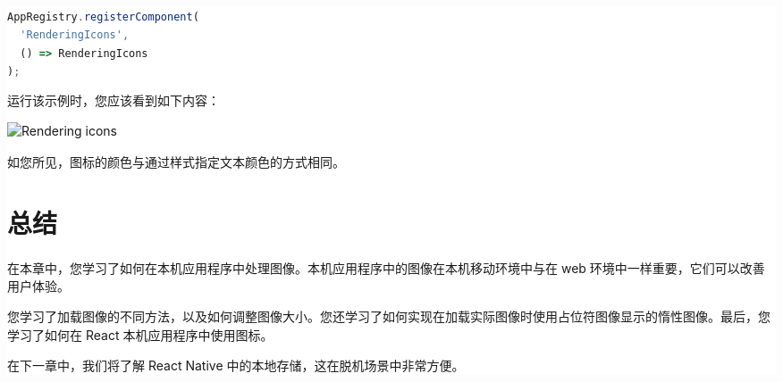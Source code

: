 ```jsx
AppRegistry.registerComponent( 
  'RenderingIcons', 
  () => RenderingIcons 
); 

```

运行该示例时，您应该看到如下内容：

![Rendering icons](../images/00149.jpeg)

如您所见，图标的颜色与通过样式指定文本颜色的方式相同。

# 总结

在本章中，您学习了如何在本机应用程序中处理图像。本机应用程序中的图像在本机移动环境中与在 web 环境中一样重要，它们可以改善用户体验。

您学习了加载图像的不同方法，以及如何调整图像大小。您还学习了如何实现在加载实际图像时使用占位符图像显示的惰性图像。最后，您学习了如何在 React 本机应用程序中使用图标。

在下一章中，我们将了解 React Native 中的本地存储，这在脱机场景中非常方便。